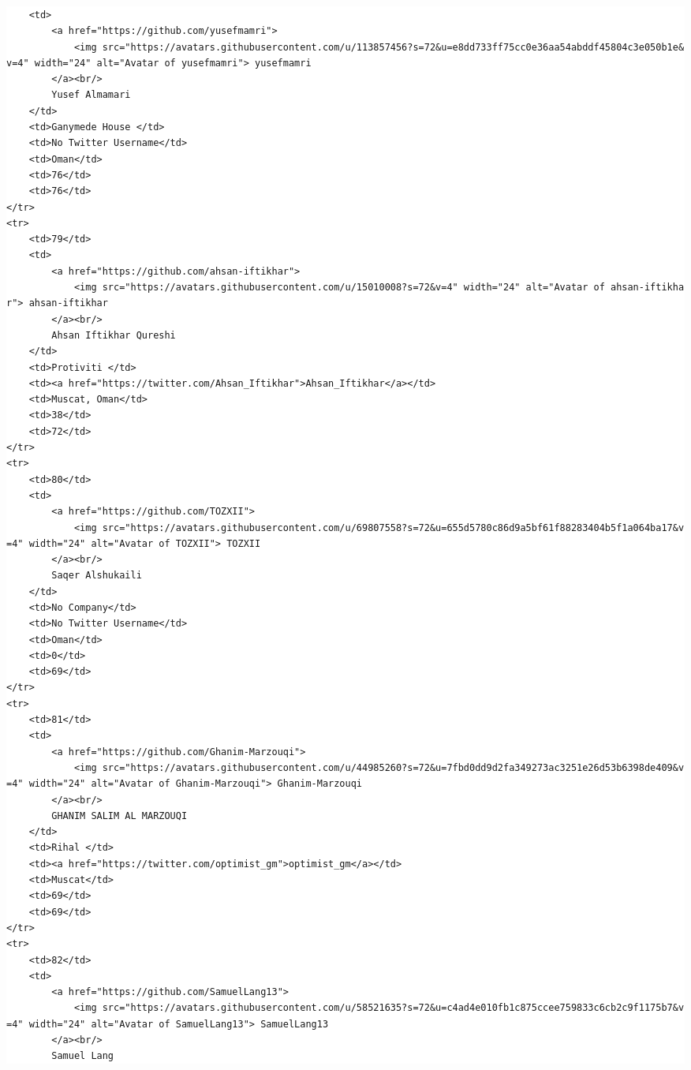 		<td>
			<a href="https://github.com/yusefmamri">
				<img src="https://avatars.githubusercontent.com/u/113857456?s=72&u=e8dd733ff75cc0e36aa54abddf45804c3e050b1e&v=4" width="24" alt="Avatar of yusefmamri"> yusefmamri
			</a><br/>
			Yusef Almamari
		</td>
		<td>Ganymede House </td>
		<td>No Twitter Username</td>
		<td>Oman</td>
		<td>76</td>
		<td>76</td>
	</tr>
	<tr>
		<td>79</td>
		<td>
			<a href="https://github.com/ahsan-iftikhar">
				<img src="https://avatars.githubusercontent.com/u/15010008?s=72&v=4" width="24" alt="Avatar of ahsan-iftikhar"> ahsan-iftikhar
			</a><br/>
			Ahsan Iftikhar Qureshi
		</td>
		<td>Protiviti </td>
		<td><a href="https://twitter.com/Ahsan_Iftikhar">Ahsan_Iftikhar</a></td>
		<td>Muscat, Oman</td>
		<td>38</td>
		<td>72</td>
	</tr>
	<tr>
		<td>80</td>
		<td>
			<a href="https://github.com/TOZXII">
				<img src="https://avatars.githubusercontent.com/u/69807558?s=72&u=655d5780c86d9a5bf61f88283404b5f1a064ba17&v=4" width="24" alt="Avatar of TOZXII"> TOZXII
			</a><br/>
			Saqer Alshukaili
		</td>
		<td>No Company</td>
		<td>No Twitter Username</td>
		<td>Oman</td>
		<td>0</td>
		<td>69</td>
	</tr>
	<tr>
		<td>81</td>
		<td>
			<a href="https://github.com/Ghanim-Marzouqi">
				<img src="https://avatars.githubusercontent.com/u/44985260?s=72&u=7fbd0dd9d2fa349273ac3251e26d53b6398de409&v=4" width="24" alt="Avatar of Ghanim-Marzouqi"> Ghanim-Marzouqi
			</a><br/>
			GHANIM SALIM AL MARZOUQI
		</td>
		<td>Rihal </td>
		<td><a href="https://twitter.com/optimist_gm">optimist_gm</a></td>
		<td>Muscat</td>
		<td>69</td>
		<td>69</td>
	</tr>
	<tr>
		<td>82</td>
		<td>
			<a href="https://github.com/SamuelLang13">
				<img src="https://avatars.githubusercontent.com/u/58521635?s=72&u=c4ad4e010fb1c875ccee759833c6cb2c9f1175b7&v=4" width="24" alt="Avatar of SamuelLang13"> SamuelLang13
			</a><br/>
			Samuel Lang
